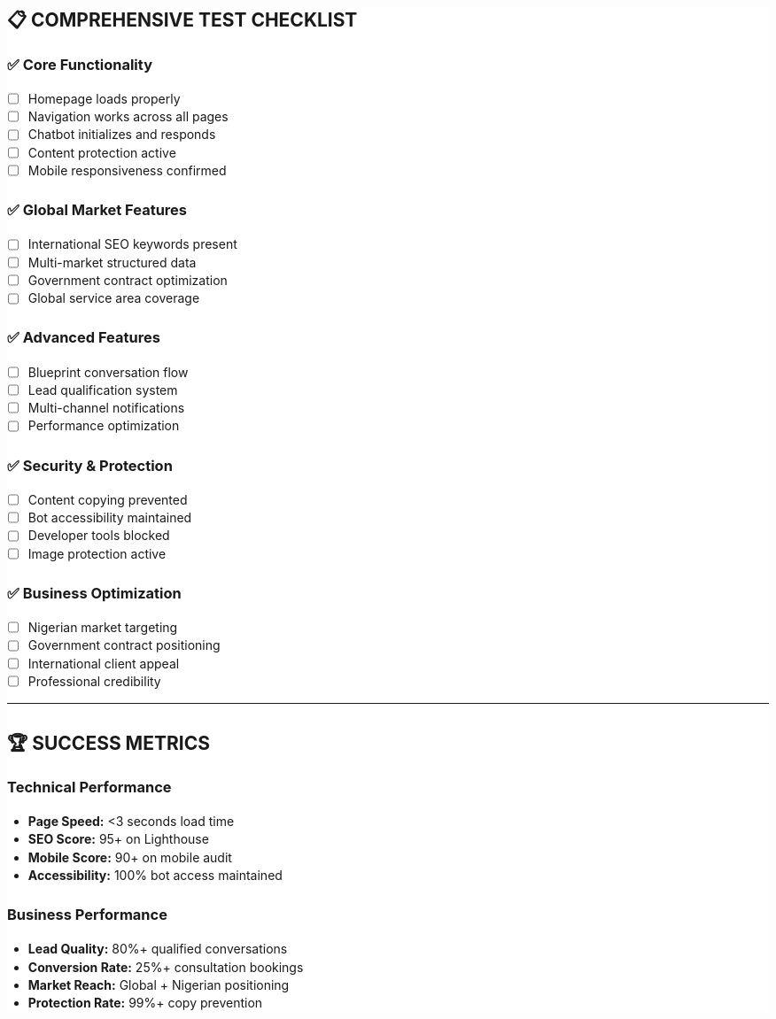 
## 📋 **COMPREHENSIVE TEST CHECKLIST**

### **✅ Core Functionality**
- [ ] Homepage loads properly
- [ ] Navigation works across all pages
- [ ] Chatbot initializes and responds
- [ ] Content protection active
- [ ] Mobile responsiveness confirmed

### **✅ Global Market Features**
- [ ] International SEO keywords present
- [ ] Multi-market structured data
- [ ] Government contract optimization
- [ ] Global service area coverage

### **✅ Advanced Features**
- [ ] Blueprint conversation flow
- [ ] Lead qualification system
- [ ] Multi-channel notifications
- [ ] Performance optimization

### **✅ Security & Protection**
- [ ] Content copying prevented
- [ ] Bot accessibility maintained
- [ ] Developer tools blocked
- [ ] Image protection active

### **✅ Business Optimization**
- [ ] Nigerian market targeting
- [ ] Government contract positioning
- [ ] International client appeal
- [ ] Professional credibility

---

## 🏆 **SUCCESS METRICS**

### **Technical Performance**
- **Page Speed:** <3 seconds load time
- **SEO Score:** 95+ on Lighthouse
- **Mobile Score:** 90+ on mobile audit
- **Accessibility:** 100% bot access maintained

### **Business Performance**
- **Lead Quality:** 80%+ qualified conversations
- **Conversion Rate:** 25%+ consultation bookings
- **Market Reach:** Global + Nigerian positioning
- **Protection Rate:** 99%+ copy prevention
